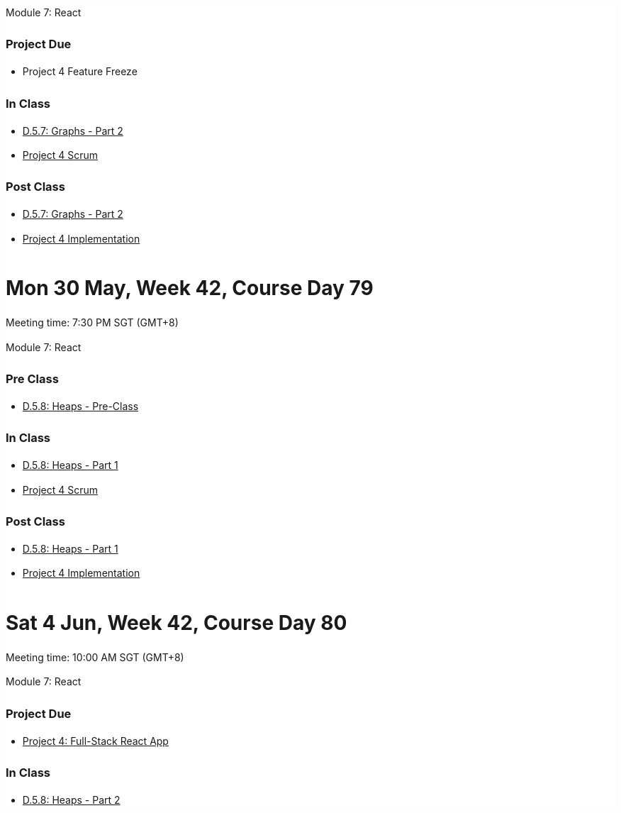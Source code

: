 Module 7: React
### Project Due
* Project 4 Feature Freeze

### In Class
* [D.5.7: Graphs - Part 2](https://bootcamp.rocketacademy.co/data-structures-and-algorithms/d.5-data-structures/d.5.7-graphs#part-2)

* [Project 4 Scrum](https://bootcamp.rocketacademy.co/course-logistics/course-methodology#project-scrums)

### Post Class
* [D.5.7: Graphs - Part 2](https://bootcamp.rocketacademy.co/data-structures-and-algorithms/d.5-data-structures/d.5.7-graphs#part-2)

* [Project 4 Implementation](https://bootcamp.rocketacademy.co/projects/project-4-full-stack-react-app)

# Mon 30 May, Week 42, Course Day 79
Meeting time: 7:30 PM SGT (GMT+8)

Module 7: React
### Pre Class
* [D.5.8: Heaps - Pre-Class](https://bootcamp.rocketacademy.co/data-structures-and-algorithms/d.5-data-structures/d.5.8-heaps#pre-class)

### In Class
* [D.5.8: Heaps - Part 1](https://bootcamp.rocketacademy.co/data-structures-and-algorithms/d.5-data-structures/d.5.4-queues#part-1)

* [Project 4 Scrum](https://bootcamp.rocketacademy.co/course-logistics/course-methodology#project-scrums)

### Post Class
* [D.5.8: Heaps - Part 1](https://bootcamp.rocketacademy.co/data-structures-and-algorithms/d.5-data-structures/d.5.4-queues#part-1)

* [Project 4 Implementation](https://bootcamp.rocketacademy.co/projects/project-4-full-stack-react-app)

# Sat 4 Jun, Week 42, Course Day 80
Meeting time: 10:00 AM SGT (GMT+8)

Module 7: React
### Project Due
* [Project 4: Full-Stack React App](https://bootcamp.rocketacademy.co/projects/project-4-full-stack-react-app)

### In Class
* [D.5.8: Heaps - Part 2](https://bootcamp.rocketacademy.co/data-structures-and-algorithms/d.5-data-structures/d.5.8-heaps#part-2)
